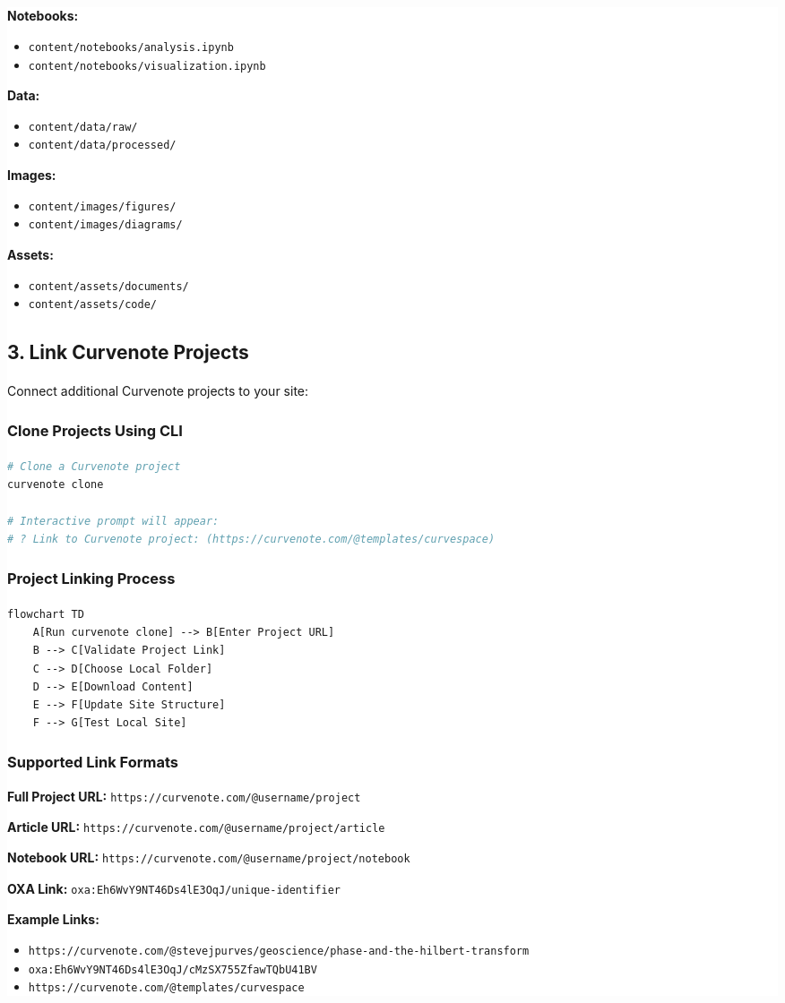 **Notebooks:**
- `content/notebooks/analysis.ipynb`
- `content/notebooks/visualization.ipynb`

**Data:**
- `content/data/raw/`
- `content/data/processed/`

**Images:**
- `content/images/figures/`
- `content/images/diagrams/`

**Assets:**
- `content/assets/documents/`
- `content/assets/code/`

## 3. Link Curvenote Projects

Connect additional Curvenote projects to your site:

### Clone Projects Using CLI
```bash
# Clone a Curvenote project
curvenote clone

# Interactive prompt will appear:
# ? Link to Curvenote project: (https://curvenote.com/@templates/curvespace)
```

### Project Linking Process
```mermaid
flowchart TD
    A[Run curvenote clone] --> B[Enter Project URL]
    B --> C[Validate Project Link]
    C --> D[Choose Local Folder]
    D --> E[Download Content]
    E --> F[Update Site Structure]
    F --> G[Test Local Site]
```

### Supported Link Formats

**Full Project URL:**
`https://curvenote.com/@username/project`

**Article URL:**
`https://curvenote.com/@username/project/article`

**Notebook URL:**
`https://curvenote.com/@username/project/notebook`

**OXA Link:**
`oxa:Eh6WvY9NT46Ds4lE3OqJ/unique-identifier`

**Example Links:**
- `https://curvenote.com/@stevejpurves/geoscience/phase-and-the-hilbert-transform`
- `oxa:Eh6WvY9NT46Ds4lE3OqJ/cMzSX755ZfawTQbU41BV`
- `https://curvenote.com/@templates/curvespace`
